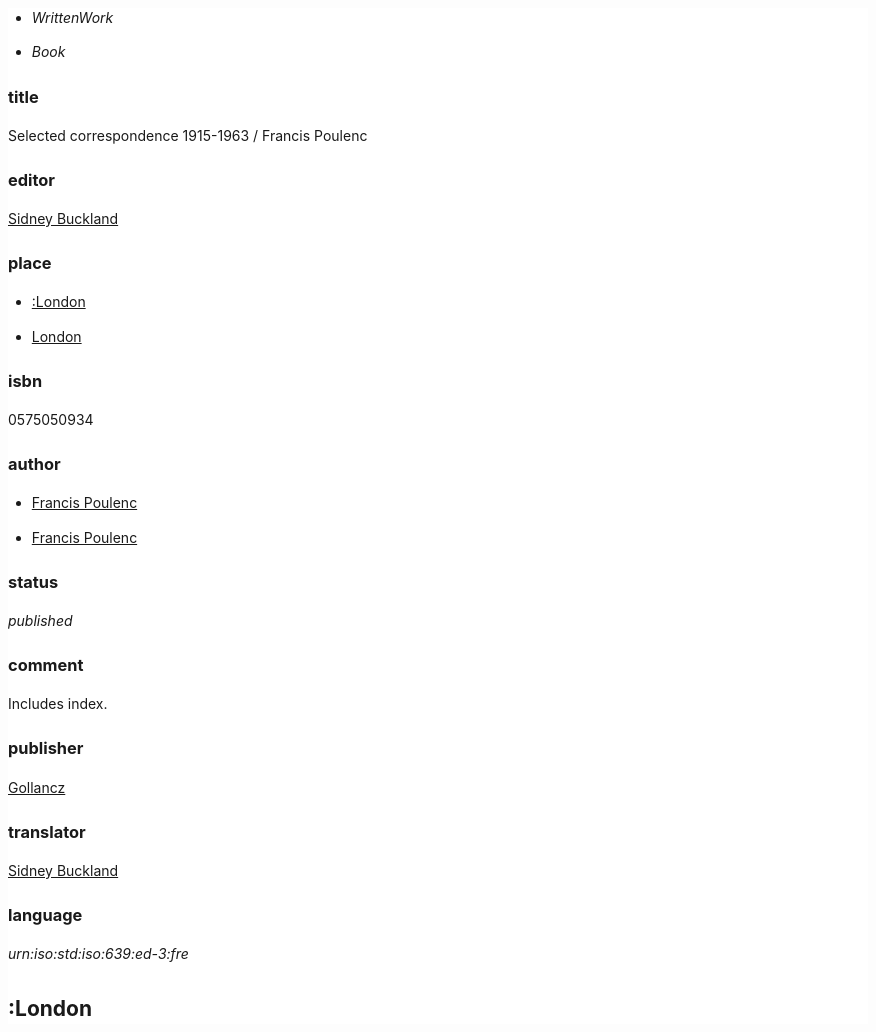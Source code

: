  - *WrittenWork*

 - *Book*

### title


Selected correspondence 1915-1963 / Francis Poulenc

### editor


[Sidney Buckland](#Sidney-Buckland)

### place

 - [:London](#-London)

 - [London](#London)

### isbn


0575050934

### author

 - [Francis Poulenc](#Francis-Poulenc)

 - [Francis Poulenc](#Francis-Poulenc)

### status


*published*

### comment


Includes index.

### publisher


[Gollancz](#Gollancz)

### translator


[Sidney Buckland](#Sidney-Buckland)

### language


*urn:iso:std:iso:639:ed-3:fre*

## :London
